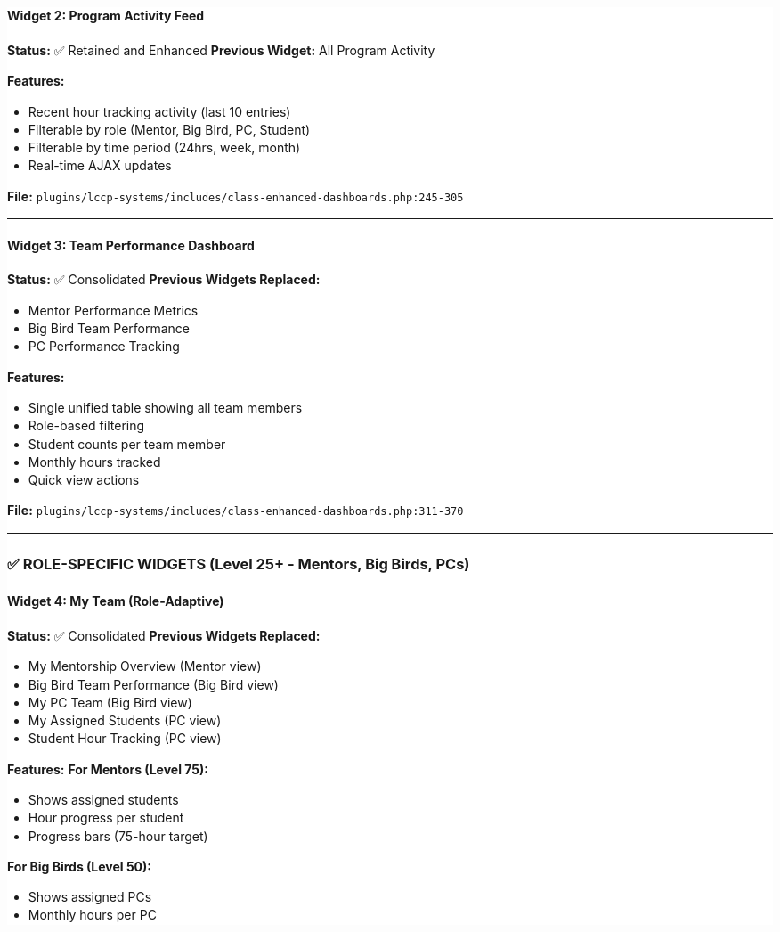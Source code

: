 #### Widget 2: Program Activity Feed
**Status:** ✅ Retained and Enhanced
**Previous Widget:** All Program Activity

**Features:**
- Recent hour tracking activity (last 10 entries)
- Filterable by role (Mentor, Big Bird, PC, Student)
- Filterable by time period (24hrs, week, month)
- Real-time AJAX updates

**File:** `plugins/lccp-systems/includes/class-enhanced-dashboards.php:245-305`

---

#### Widget 3: Team Performance Dashboard
**Status:** ✅ Consolidated
**Previous Widgets Replaced:**
- Mentor Performance Metrics
- Big Bird Team Performance
- PC Performance Tracking

**Features:**
- Single unified table showing all team members
- Role-based filtering
- Student counts per team member
- Monthly hours tracked
- Quick view actions

**File:** `plugins/lccp-systems/includes/class-enhanced-dashboards.php:311-370`

---

### ✅ ROLE-SPECIFIC WIDGETS (Level 25+ - Mentors, Big Birds, PCs)

#### Widget 4: My Team (Role-Adaptive)
**Status:** ✅ Consolidated
**Previous Widgets Replaced:**
- My Mentorship Overview (Mentor view)
- Big Bird Team Performance (Big Bird view)
- My PC Team (Big Bird view)
- My Assigned Students (PC view)
- Student Hour Tracking (PC view)

**Features:**
**For Mentors (Level 75):**
- Shows assigned students
- Hour progress per student
- Progress bars (75-hour target)

**For Big Birds (Level 50):**
- Shows assigned PCs
- Monthly hours per PC

